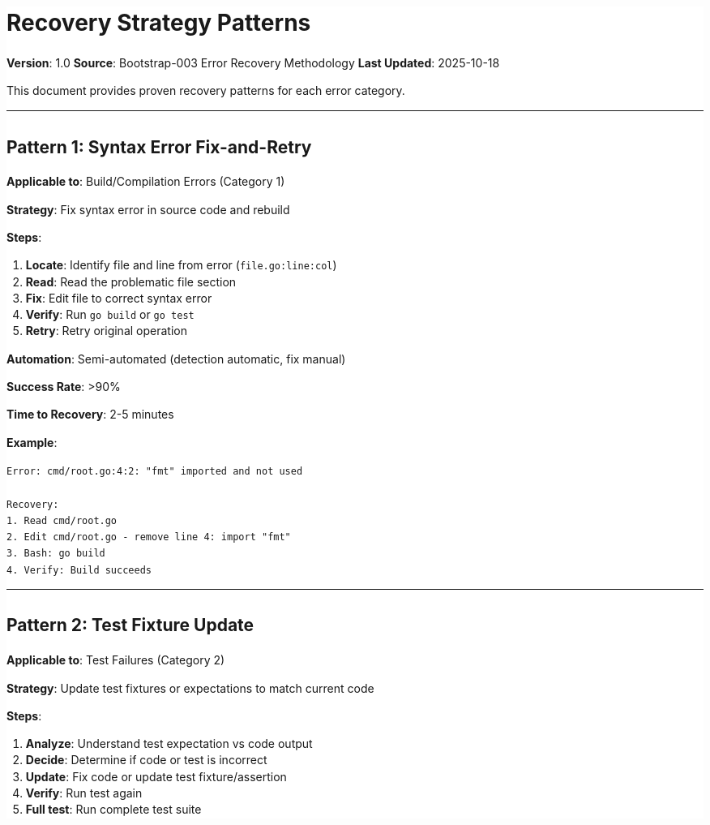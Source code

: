 # Recovery Strategy Patterns

**Version**: 1.0
**Source**: Bootstrap-003 Error Recovery Methodology
**Last Updated**: 2025-10-18

This document provides proven recovery patterns for each error category.

---

## Pattern 1: Syntax Error Fix-and-Retry

**Applicable to**: Build/Compilation Errors (Category 1)

**Strategy**: Fix syntax error in source code and rebuild

**Steps**:
1. **Locate**: Identify file and line from error (`file.go:line:col`)
2. **Read**: Read the problematic file section
3. **Fix**: Edit file to correct syntax error
4. **Verify**: Run `go build` or `go test`
5. **Retry**: Retry original operation

**Automation**: Semi-automated (detection automatic, fix manual)

**Success Rate**: >90%

**Time to Recovery**: 2-5 minutes

**Example**:
```
Error: cmd/root.go:4:2: "fmt" imported and not used

Recovery:
1. Read cmd/root.go
2. Edit cmd/root.go - remove line 4: import "fmt"
3. Bash: go build
4. Verify: Build succeeds
```

---

## Pattern 2: Test Fixture Update

**Applicable to**: Test Failures (Category 2)

**Strategy**: Update test fixtures or expectations to match current code

**Steps**:
1. **Analyze**: Understand test expectation vs code output
2. **Decide**: Determine if code or test is incorrect
3. **Update**: Fix code or update test fixture/assertion
4. **Verify**: Run test again
5. **Full test**: Run complete test suite
